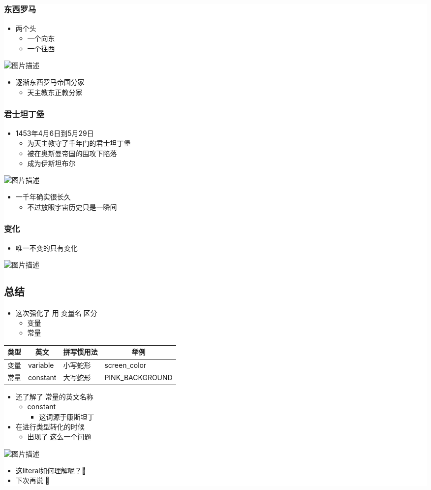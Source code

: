 ### 东西罗马

- 两个头 
	- 一个向东
	- 一个往西

![图片描述](https://doc.shiyanlou.com/courses/uid1190679-20230731-1690810050191)

- 逐渐东西罗马帝国分家
	- 天主教东正教分家

### 君士坦丁堡

- 1453年4月6日到5月29日
	- 为天主教守了千年门的君士坦丁堡
	- 被在奥斯曼帝国的围攻下陷落
	- 成为伊斯坦布尔

![图片描述](https://doc.shiyanlou.com/courses/uid1190679-20221225-1671971135053)

- 一千年确实很长久
	- 不过放眼宇宙历史只是一瞬间

### 变化

- 唯一不变的只有变化

![图片描述](https://doc.shiyanlou.com/courses/uid1190679-20230821-1692592085593)

## 总结

- 这次强化了 用 变量名 区分
	- 变量
	- 常量

| 类型 | 英文 | 拼写惯用法 | 举例 |
|---|---|---|---|
|变量|variable|小写蛇形| screen_color |
|常量| constant|大写蛇形| PINK_BACKGROUND | 

- 还了解了 常量的英文名称
	- constant
		- 这词源于康斯坦丁
- 在进行类型转化的时候
	- 出现了 这么一个问题

![图片描述](https://doc.shiyanlou.com/courses/uid1190679-20230801-1690864086720)

- 这literal如何理解呢？🤔
- 下次再说 👋


